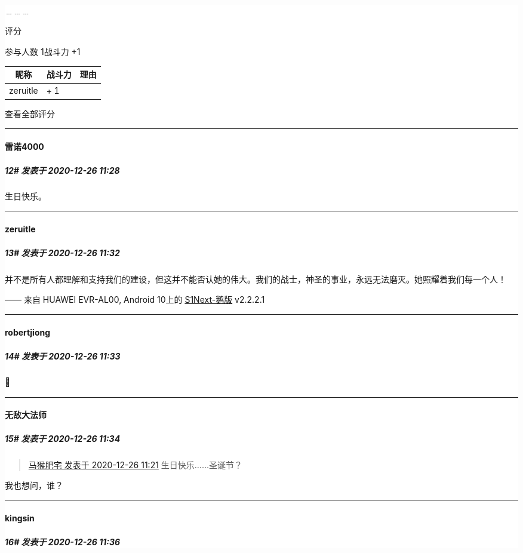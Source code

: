 ﹍﹍﹍

评分


 参与人数 1战斗力 +1

|昵称|战斗力|理由|
|----|---|---|
| zeruitle| + 1||


查看全部评分


-----

####  雷诺4000  
##### 12#       发表于 2020-12-26 11:28


生日快乐。


-----

####  zeruitle  
##### 13#       发表于 2020-12-26 11:32


并不是所有人都理解和支持我们的建设，但这并不能否认她的伟大。我们的战士，神圣的事业，永远无法磨灭。她照耀着我们每一个人！

—— 来自 HUAWEI EVR-AL00, Android 10上的 [S1Next-鹅版](https://github.com/ykrank/S1-Next/releases) v2.2.2.1


-----

####  robertjiong  
##### 14#       发表于 2020-12-26 11:33


🎂


-----

####  无敌大法师  
##### 15#       发表于 2020-12-26 11:34


<blockquote><a href="httphttps://bbs.saraba1st.com/2b/forum.php?mod=redirect&amp;goto=findpost&amp;pid=49848660&amp;ptid=1979651" target="_blank">马猴肥宅 发表于 2020-12-26 11:21</a>
生日快乐……圣诞节？</blockquote>
我也想问，谁？


-----

####  kingsin  
##### 16#       发表于 2020-12-26 11:36
